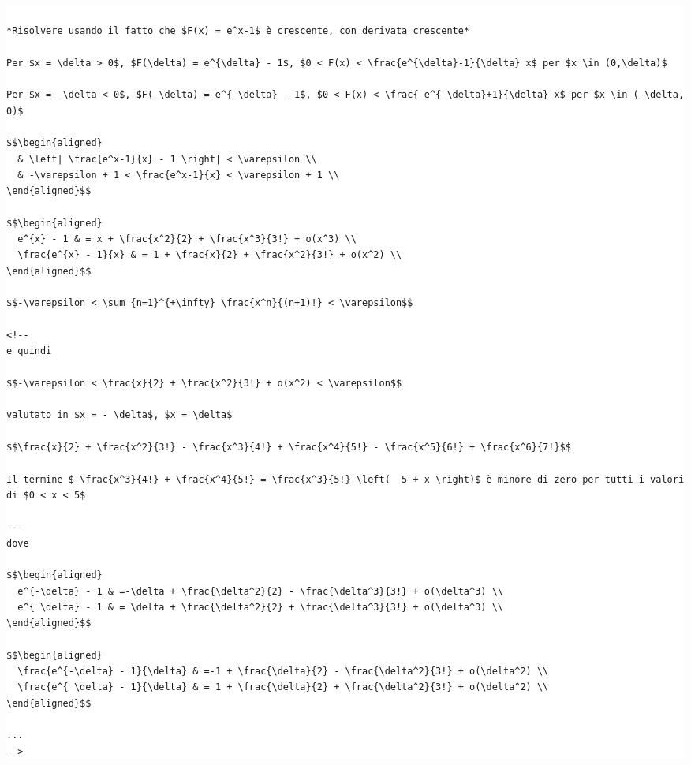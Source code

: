 ```{dropdown} Soluzione 5.

*Risolvere usando il fatto che $F(x) = e^x-1$ è crescente, con derivata crescente*

Per $x = \delta > 0$, $F(\delta) = e^{\delta} - 1$, $0 < F(x) < \frac{e^{\delta}-1}{\delta} x$ per $x \in (0,\delta)$

Per $x = -\delta < 0$, $F(-\delta) = e^{-\delta} - 1$, $0 < F(x) < \frac{-e^{-\delta}+1}{\delta} x$ per $x \in (-\delta, 0)$

$$\begin{aligned}
  & \left| \frac{e^x-1}{x} - 1 \right| < \varepsilon \\
  & -\varepsilon + 1 < \frac{e^x-1}{x} < \varepsilon + 1 \\
\end{aligned}$$

$$\begin{aligned}
  e^{x} - 1 & = x + \frac{x^2}{2} + \frac{x^3}{3!} + o(x^3) \\
  \frac{e^{x} - 1}{x} & = 1 + \frac{x}{2} + \frac{x^2}{3!} + o(x^2) \\
\end{aligned}$$

$$-\varepsilon < \sum_{n=1}^{+\infty} \frac{x^n}{(n+1)!} < \varepsilon$$

<!--
e quindi

$$-\varepsilon < \frac{x}{2} + \frac{x^2}{3!} + o(x^2) < \varepsilon$$

valutato in $x = - \delta$, $x = \delta$

$$\frac{x}{2} + \frac{x^2}{3!} - \frac{x^3}{4!} + \frac{x^4}{5!} - \frac{x^5}{6!} + \frac{x^6}{7!}$$

Il termine $-\frac{x^3}{4!} + \frac{x^4}{5!} = \frac{x^3}{5!} \left( -5 + x \right)$ è minore di zero per tutti i valori di $0 < x < 5$

---
dove

$$\begin{aligned}
  e^{-\delta} - 1 & =-\delta + \frac{\delta^2}{2} - \frac{\delta^3}{3!} + o(\delta^3) \\
  e^{ \delta} - 1 & = \delta + \frac{\delta^2}{2} + \frac{\delta^3}{3!} + o(\delta^3) \\
\end{aligned}$$

$$\begin{aligned}
  \frac{e^{-\delta} - 1}{\delta} & =-1 + \frac{\delta}{2} - \frac{\delta^2}{3!} + o(\delta^2) \\
  \frac{e^{ \delta} - 1}{\delta} & = 1 + \frac{\delta}{2} + \frac{\delta^2}{3!} + o(\delta^2) \\
\end{aligned}$$

...
-->

```
